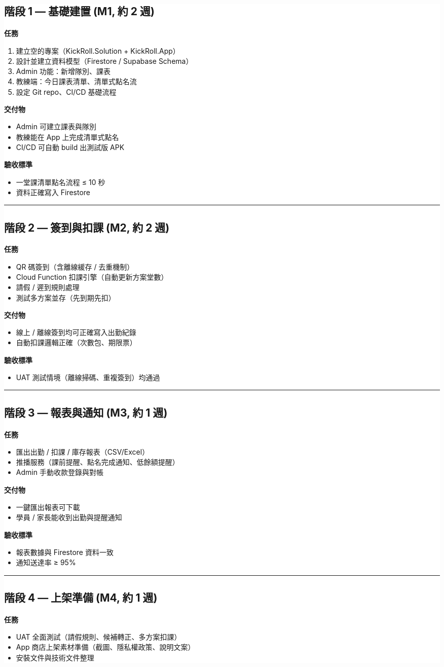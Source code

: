 ## 階段 1 — 基礎建置 (M1, 約 2 週)
**任務**
1. 建立空的專案（KickRoll.Solution + KickRoll.App）
2. 設計並建立資料模型（Firestore / Supabase Schema）
3. Admin 功能：新增隊別、課表
4. 教練端：今日課表清單、清單式點名流
5. 設定 Git repo、CI/CD 基礎流程  

**交付物**
- Admin 可建立課表與隊別
- 教練能在 App 上完成清單式點名  
- CI/CD 可自動 build 出測試版 APK  

**驗收標準**
- 一堂課清單點名流程 ≤ 10 秒  
- 資料正確寫入 Firestore  

---

## 階段 2 — 簽到與扣課 (M2, 約 2 週)
**任務**
- QR 碼簽到（含離線緩存 / 去重機制）
- Cloud Function 扣課引擎（自動更新方案堂數）
- 請假 / 遲到規則處理
- 測試多方案並存（先到期先扣）  

**交付物**
- 線上 / 離線簽到均可正確寫入出勤紀錄  
- 自動扣課邏輯正確（次數包、期限票）  

**驗收標準**
- UAT 測試情境（離線掃碼、重複簽到）均通過  

---

## 階段 3 — 報表與通知 (M3, 約 1 週)
**任務**
- 匯出出勤 / 扣課 / 庫存報表（CSV/Excel）
- 推播服務（課前提醒、點名完成通知、低餘額提醒）
- Admin 手動收款登錄與對帳  

**交付物**
- 一鍵匯出報表可下載  
- 學員 / 家長能收到出勤與提醒通知  

**驗收標準**
- 報表數據與 Firestore 資料一致  
- 通知送達率 ≥ 95%  

---

## 階段 4 — 上架準備 (M4, 約 1 週)
**任務**
- UAT 全面測試（請假規則、候補轉正、多方案扣課）
- App 商店上架素材準備（截圖、隱私權政策、說明文案）
- 安裝文件與技術文件整理  

